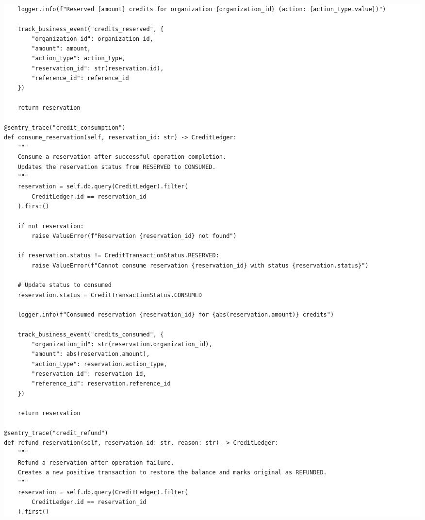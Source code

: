         
        logger.info(f"Reserved {amount} credits for organization {organization_id} (action: {action_type.value})")
        
        track_business_event("credits_reserved", {
            "organization_id": organization_id,
            "amount": amount,
            "action_type": action_type,
            "reservation_id": str(reservation.id),
            "reference_id": reference_id
        })
        
        return reservation

    @sentry_trace("credit_consumption")
    def consume_reservation(self, reservation_id: str) -> CreditLedger:
        """
        Consume a reservation after successful operation completion.
        Updates the reservation status from RESERVED to CONSUMED.
        """
        reservation = self.db.query(CreditLedger).filter(
            CreditLedger.id == reservation_id
        ).first()
        
        if not reservation:
            raise ValueError(f"Reservation {reservation_id} not found")
        
        if reservation.status != CreditTransactionStatus.RESERVED:
            raise ValueError(f"Cannot consume reservation {reservation_id} with status {reservation.status}")
        
        # Update status to consumed
        reservation.status = CreditTransactionStatus.CONSUMED
        
        logger.info(f"Consumed reservation {reservation_id} for {abs(reservation.amount)} credits")
        
        track_business_event("credits_consumed", {
            "organization_id": str(reservation.organization_id),
            "amount": abs(reservation.amount),
            "action_type": reservation.action_type,
            "reservation_id": reservation_id,
            "reference_id": reservation.reference_id
        })
        
        return reservation

    @sentry_trace("credit_refund")
    def refund_reservation(self, reservation_id: str, reason: str) -> CreditLedger:
        """
        Refund a reservation after operation failure.
        Creates a new positive transaction to restore the balance and marks original as REFUNDED.
        """
        reservation = self.db.query(CreditLedger).filter(
            CreditLedger.id == reservation_id
        ).first()
        